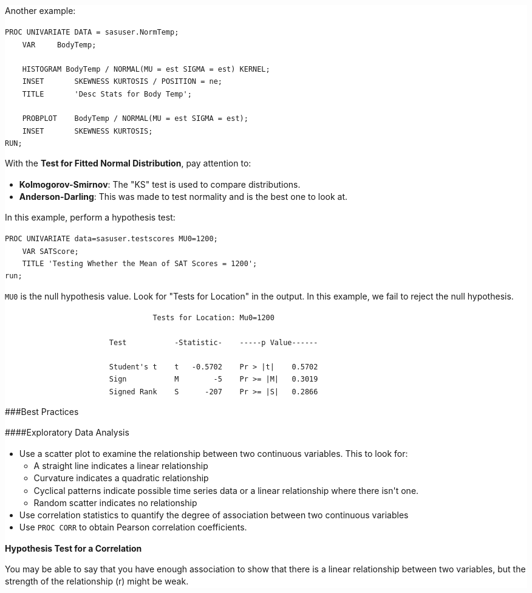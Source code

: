 Another example:
```
PROC UNIVARIATE DATA = sasuser.NormTemp;
    VAR     BodyTemp;

    HISTOGRAM BodyTemp / NORMAL(MU = est SIGMA = est) KERNEL;
    INSET       SKEWNESS KURTOSIS / POSITION = ne;
    TITLE       'Desc Stats for Body Temp';

    PROBPLOT    BodyTemp / NORMAL(MU = est SIGMA = est);
    INSET       SKEWNESS KURTOSIS;
RUN;
```

With the **Test for Fitted Normal Distribution**, pay attention to:

- **Kolmogorov-Smirnov**: The "KS" test is used to compare distributions.
- **Anderson-Darling**: This was made to test normality and is the best one to look at.

In this example, perform a hypothesis test:
```
PROC UNIVARIATE data=sasuser.testscores MU0=1200;
    VAR SATScore;
    TITLE 'Testing Whether the Mean of SAT Scores = 1200';
run;
```

`MU0` is the null hypothesis value. Look for "Tests for Location" in the output. In this example, we fail to reject the null hypothesis.
```
                                  Tests for Location: Mu0=1200

                        Test           -Statistic-    -----p Value------

                        Student's t    t   -0.5702    Pr > |t|    0.5702
                        Sign           M        -5    Pr >= |M|   0.3019
                        Signed Rank    S      -207    Pr >= |S|   0.2866
```

###Best Practices

####Exploratory Data Analysis

- Use a scatter plot to examine the relationship between two continuous variables. This to look for:
  * A straight line indicates a linear relationship
  * Curvature indicates a quadratic relationship
  * Cyclical patterns indicate possible time series data or a linear relationship where there isn't one.
  * Random scatter indicates no relationship
- Use correlation statistics to quantify the degree of association between two continuous variables
- Use `PROC CORR` to obtain Pearson correlation coefficients.

**Hypothesis Test for a Correlation**

You may be able to say that you have enough association to show that there is a linear relationship between two variables, but the strength of the relationship (r) might be weak.
